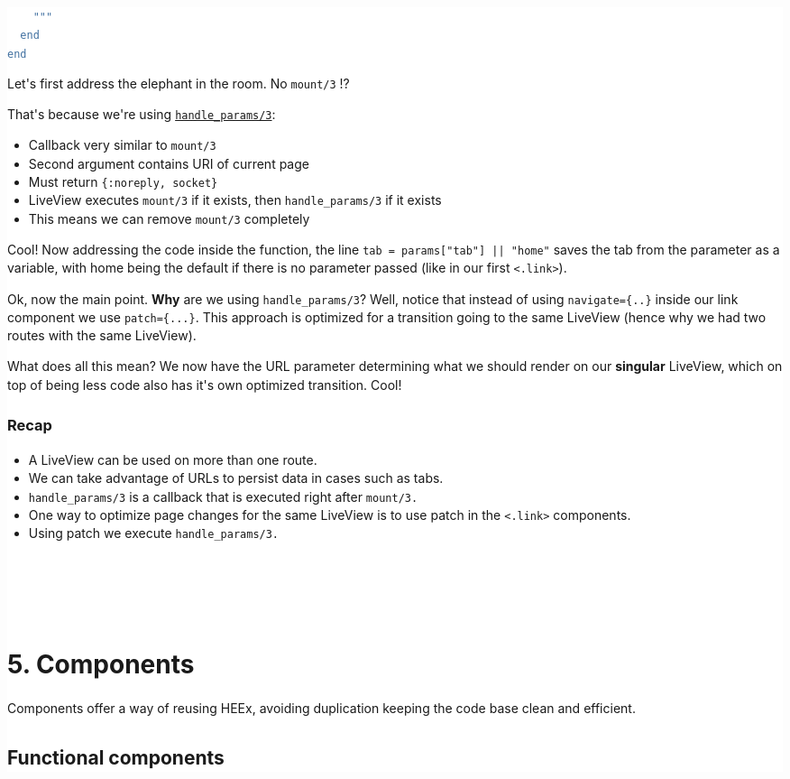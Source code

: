 ```elixir
    """
  end
end
```

Let's first address the elephant in the room. No `mount/3` !?

That's because we're using 
[`handle_params/3`](https://hexdocs.pm/phoenix_live_view/Phoenix.LiveView.html#c:handle_params/3):
+ Callback very similar to `mount/3`
+ Second argument contains URI of current page
+ Must return `{:noreply, socket}`
+ LiveView executes `mount/3` if it exists, then `handle_params/3` 
if it exists
+ This means we can remove `mount/3` completely

Cool! Now addressing the code inside the function, the line 
`tab = params["tab"] || "home"` saves the tab from the parameter as 
a variable, with home being the default if there is no parameter passed
(like in our first `<.link>`).

Ok, now the main point. **Why** are we using `handle_params/3`? 
Well, notice that instead of using `navigate={..}` inside our
link component we use `patch={...}`. 
This approach is optimized for a transition going to the 
same LiveView (hence why we had two routes with the same LiveView).

What does all this mean? We now have the URL parameter 
determining what we should render on our **singular** LiveView, 
which on top of being less code also has it's own optimized transition.
Cool!

### Recap

+ A LiveView can be used on more than one route.
+ We can take advantage of URLs to persist data in cases such as tabs.
+ `handle_params/3` is a callback that is executed right after `mount/3.`
+ One way to optimize page changes for the same LiveView 
is to use patch in the `<.link>` components.
+ Using patch we execute `handle_params/3.`

<br>
<br>
<br>

# 5. Components 

Components offer a way of reusing HEEx, avoiding duplication keeping
the code base clean and efficient. 

## Functional components  
